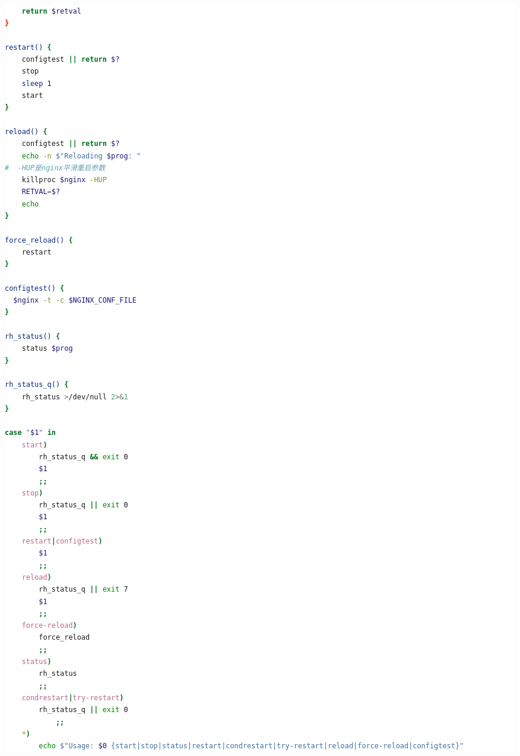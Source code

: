 ```sh
    return $retval
}

restart() {
    configtest || return $?
    stop
    sleep 1
    start
}

reload() {
    configtest || return $?
    echo -n $"Reloading $prog: "
#  -HUP是nginx平滑重启参数
    killproc $nginx -HUP
    RETVAL=$?
    echo
}

force_reload() {
    restart
}

configtest() {
  $nginx -t -c $NGINX_CONF_FILE
}

rh_status() {
    status $prog
}

rh_status_q() {
    rh_status >/dev/null 2>&1
}

case "$1" in
    start)
        rh_status_q && exit 0
        $1
        ;;
    stop)
        rh_status_q || exit 0
        $1
        ;;
    restart|configtest)
        $1
        ;;
    reload)
        rh_status_q || exit 7
        $1
        ;;
    force-reload)
        force_reload
        ;;
    status)
        rh_status
        ;;
    condrestart|try-restart)
        rh_status_q || exit 0
            ;;
    *)
        echo $"Usage: $0 {start|stop|status|restart|condrestart|try-restart|reload|force-reload|configtest}"
```